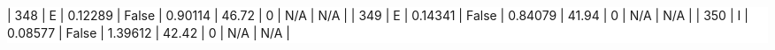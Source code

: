 |   348 | E    |         0.12289 | False     |                          0.90114 |                 46.72 |         0     | N/A            | N/A                             |
|   349 | E    |         0.14341 | False     |                          0.84079 |                 41.94 |         0     | N/A            | N/A                             |
|   350 | I    |         0.08577 | False     |                          1.39612 |                 42.42 |         0     | N/A            | N/A                             |

